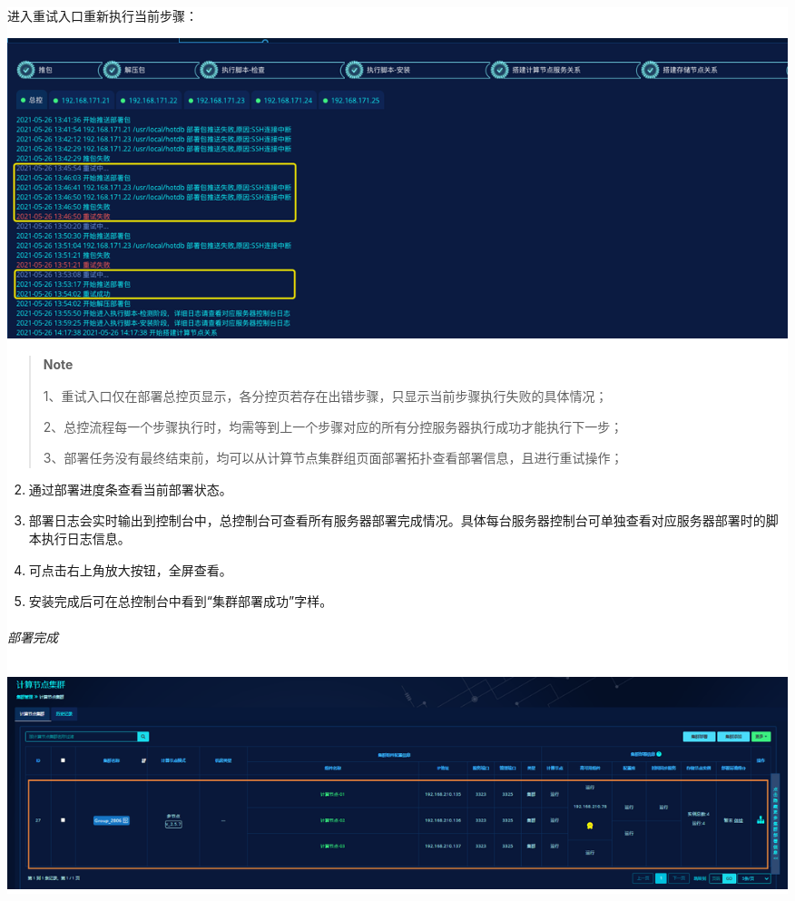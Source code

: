 进入重试入口重新执行当前步骤：

![3images-30](../../assets/img/zh/3-installation-and-deployment/3images-30.png)

> **Note**
>
> 1、重试入口仅在部署总控页显示，各分控页若存在出错步骤，只显示当前步骤执行失败的具体情况；
>
> 2、总控流程每一个步骤执行时，均需等到上一个步骤对应的所有分控服务器执行成功才能执行下一步；
>
> 3、部署任务没有最终结束前，均可以从计算节点集群组页面部署拓扑查看部署信息，且进行重试操作；

2.  通过部署进度条查看当前部署状态。

3.  部署日志会实时输出到控制台中，总控制台可查看所有服务器部署完成情况。具体每台服务器控制台可单独查看对应服务器部署时的脚本执行日志信息。

4.  可点击右上角放大按钮，全屏查看。

5.  安装完成后可在总控制台中看到“集群部署成功”字样。

###### 部署完成

![3images-31](../../assets/img/zh/3-installation-and-deployment/3images-31.png)
